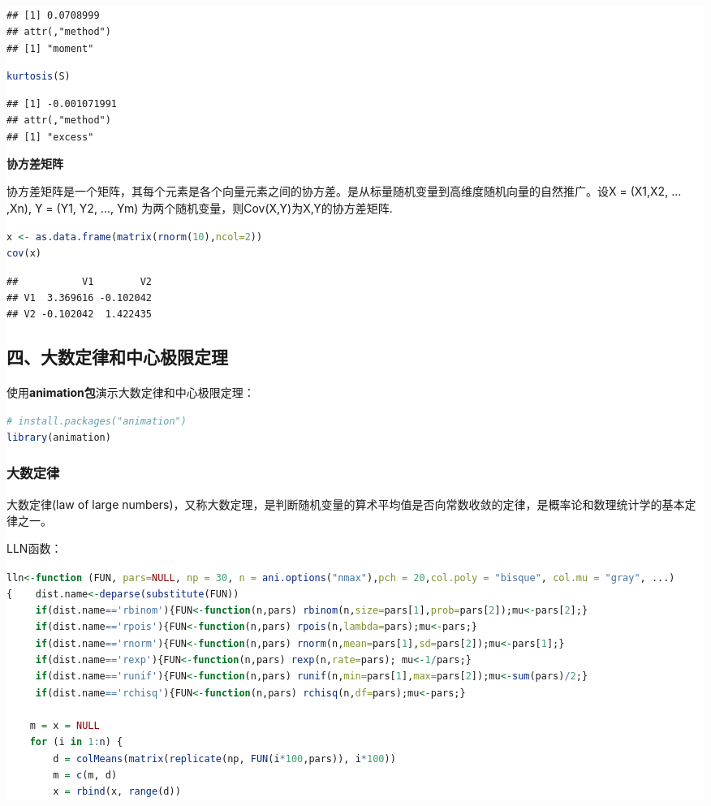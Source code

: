     ## [1] 0.0708999
    ## attr(,"method")
    ## [1] "moment"

``` r
kurtosis(S)
```

    ## [1] -0.001071991
    ## attr(,"method")
    ## [1] "excess"

**协方差矩阵**

协方差矩阵是一个矩阵，其每个元素是各个向量元素之间的协方差。是从标量随机变量到高维度随机向量的自然推广。设X = (X1,X2, ... ,Xn), Y = (Y1, Y2, ..., Ym) 为两个随机变量，则Cov(X,Y)为X,Y的协方差矩阵.

``` r
x <- as.data.frame(matrix(rnorm(10),ncol=2))
cov(x)
```

    ##           V1        V2
    ## V1  3.369616 -0.102042
    ## V2 -0.102042  1.422435

四、大数定律和中心极限定理
--------------------------

使用**animation包**演示大数定律和中心极限定理：

``` r
# install.packages("animation")
library(animation)
```

### 大数定律

大数定律(law of large numbers)，又称大数定理，是判断随机变量的算术平均值是否向常数收敛的定律，是概率论和数理统计学的基本定律之一。

LLN函数：

``` r
lln<-function (FUN, pars=NULL, np = 30, n = ani.options("nmax"),pch = 20,col.poly = "bisque", col.mu = "gray", ...) 
{    dist.name<-deparse(substitute(FUN))
     if(dist.name=='rbinom'){FUN<-function(n,pars) rbinom(n,size=pars[1],prob=pars[2]);mu<-pars[2];}
     if(dist.name=='rpois'){FUN<-function(n,pars) rpois(n,lambda=pars);mu<-pars;}
     if(dist.name=='rnorm'){FUN<-function(n,pars) rnorm(n,mean=pars[1],sd=pars[2]);mu<-pars[1];}
     if(dist.name=='rexp'){FUN<-function(n,pars) rexp(n,rate=pars); mu<-1/pars;}
     if(dist.name=='runif'){FUN<-function(n,pars) runif(n,min=pars[1],max=pars[2]);mu<-sum(pars)/2;}
     if(dist.name=='rchisq'){FUN<-function(n,pars) rchisq(n,df=pars);mu<-pars;}
    
    m = x = NULL
    for (i in 1:n) {
        d = colMeans(matrix(replicate(np, FUN(i*100,pars)), i*100))
        m = c(m, d)
        x = rbind(x, range(d))
```